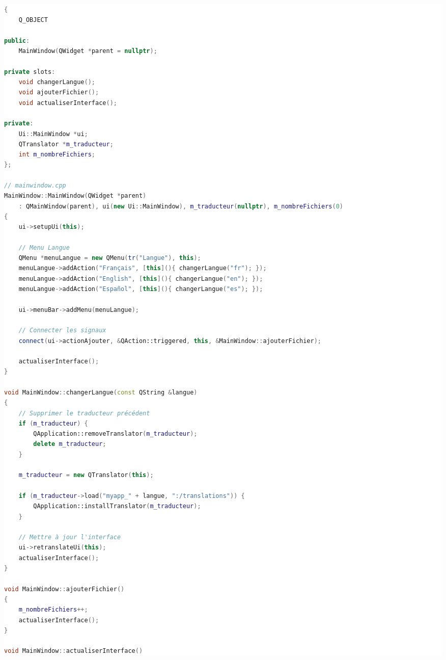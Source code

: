 ```cpp
{
    Q_OBJECT

public:
    MainWindow(QWidget *parent = nullptr);

private slots:
    void changerLangue();
    void ajouterFichier();
    void actualiserInterface();

private:
    Ui::MainWindow *ui;
    QTranslator *m_traducteur;
    int m_nombreFichiers;
};

// mainwindow.cpp
MainWindow::MainWindow(QWidget *parent)
    : QMainWindow(parent), ui(new Ui::MainWindow), m_traducteur(nullptr), m_nombreFichiers(0)
{
    ui->setupUi(this);

    // Menu Langue
    QMenu *menuLangue = new QMenu(tr("Langue"), this);
    menuLangue->addAction("Français", [this](){ changerLangue("fr"); });
    menuLangue->addAction("English", [this](){ changerLangue("en"); });
    menuLangue->addAction("Español", [this](){ changerLangue("es"); });

    ui->menuBar->addMenu(menuLangue);

    // Connecter les signaux
    connect(ui->actionAjouter, &QAction::triggered, this, &MainWindow::ajouterFichier);

    actualiserInterface();
}

void MainWindow::changerLangue(const QString &langue)
{
    // Supprimer le traducteur précédent
    if (m_traducteur) {
        QApplication::removeTranslator(m_traducteur);
        delete m_traducteur;
    }

    m_traducteur = new QTranslator(this);

    if (m_traducteur->load("myapp_" + langue, ":/translations")) {
        QApplication::installTranslator(m_traducteur);
    }

    // Mettre à jour l'interface
    ui->retranslateUi(this);
    actualiserInterface();
}

void MainWindow::ajouterFichier()
{
    m_nombreFichiers++;
    actualiserInterface();
}

void MainWindow::actualiserInterface()
```